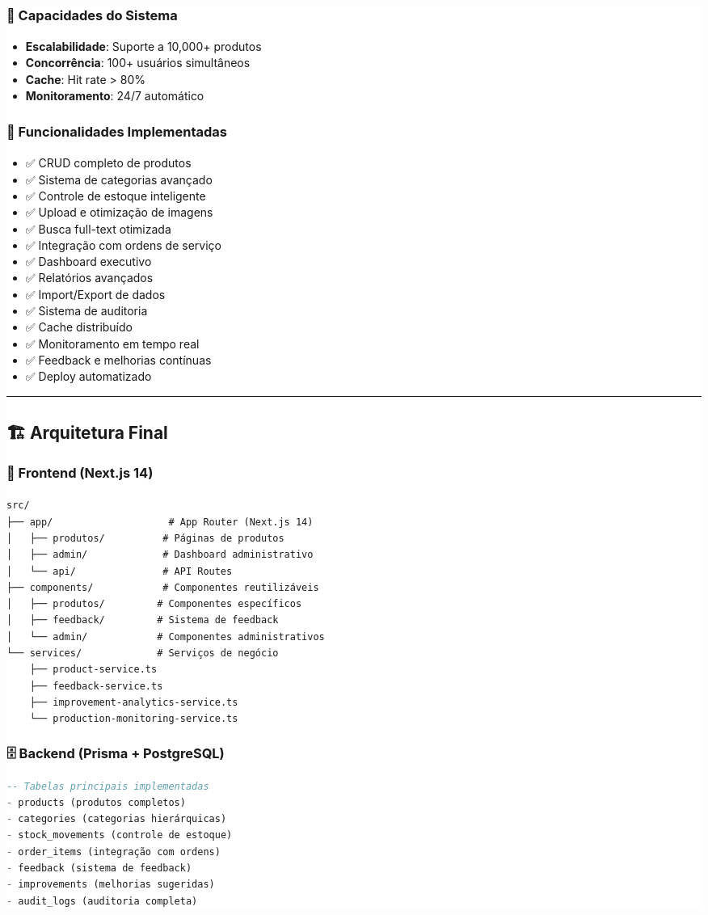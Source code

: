 ### 🚀 Capacidades do Sistema
- **Escalabilidade**: Suporte a 10,000+ produtos
- **Concorrência**: 100+ usuários simultâneos
- **Cache**: Hit rate > 80%
- **Monitoramento**: 24/7 automático

### 🔧 Funcionalidades Implementadas
- ✅ CRUD completo de produtos
- ✅ Sistema de categorias avançado
- ✅ Controle de estoque inteligente
- ✅ Upload e otimização de imagens
- ✅ Busca full-text otimizada
- ✅ Integração com ordens de serviço
- ✅ Dashboard executivo
- ✅ Relatórios avançados
- ✅ Import/Export de dados
- ✅ Sistema de auditoria
- ✅ Cache distribuído
- ✅ Monitoramento em tempo real
- ✅ Feedback e melhorias contínuas
- ✅ Deploy automatizado

---

## 🏗️ Arquitetura Final

### 🎨 Frontend (Next.js 14)
```
src/
├── app/                    # App Router (Next.js 14)
│   ├── produtos/          # Páginas de produtos
│   ├── admin/             # Dashboard administrativo
│   └── api/               # API Routes
├── components/            # Componentes reutilizáveis
│   ├── produtos/         # Componentes específicos
│   ├── feedback/         # Sistema de feedback
│   └── admin/            # Componentes administrativos
└── services/             # Serviços de negócio
    ├── product-service.ts
    ├── feedback-service.ts
    ├── improvement-analytics-service.ts
    └── production-monitoring-service.ts
```

### 🗄️ Backend (Prisma + PostgreSQL)
```sql
-- Tabelas principais implementadas
- products (produtos completos)
- categories (categorias hierárquicas)
- stock_movements (controle de estoque)
- order_items (integração com ordens)
- feedback (sistema de feedback)
- improvements (melhorias sugeridas)
- audit_logs (auditoria completa)
```
